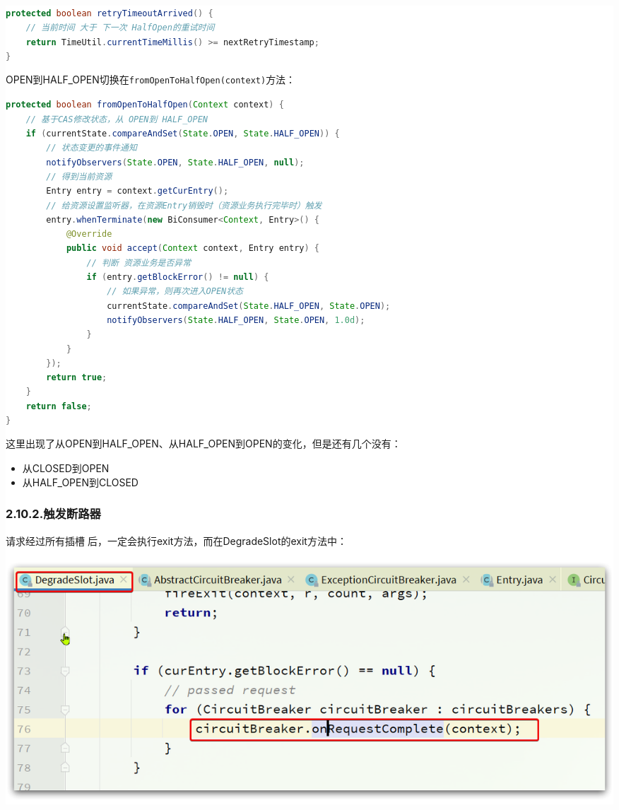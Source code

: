 ```java
protected boolean retryTimeoutArrived() {
    // 当前时间 大于 下一次 HalfOpen的重试时间
    return TimeUtil.currentTimeMillis() >= nextRetryTimestamp;
}
```

OPEN到HALF_OPEN切换在`fromOpenToHalfOpen(context)`方法：

```java
protected boolean fromOpenToHalfOpen(Context context) {
    // 基于CAS修改状态，从 OPEN到 HALF_OPEN
    if (currentState.compareAndSet(State.OPEN, State.HALF_OPEN)) {
        // 状态变更的事件通知
        notifyObservers(State.OPEN, State.HALF_OPEN, null);
        // 得到当前资源
        Entry entry = context.getCurEntry();
        // 给资源设置监听器，在资源Entry销毁时（资源业务执行完毕时）触发
        entry.whenTerminate(new BiConsumer<Context, Entry>() {
            @Override
            public void accept(Context context, Entry entry) {
                // 判断 资源业务是否异常
                if (entry.getBlockError() != null) {
                    // 如果异常，则再次进入OPEN状态
                    currentState.compareAndSet(State.HALF_OPEN, State.OPEN);
                    notifyObservers(State.HALF_OPEN, State.OPEN, 1.0d);
                }
            }
        });
        return true;
    }
    return false;
}
```

这里出现了从OPEN到HALF_OPEN、从HALF_OPEN到OPEN的变化，但是还有几个没有：

- 从CLOSED到OPEN
- 从HALF_OPEN到CLOSED

### 2.10.2.触发断路器

请求经过所有插槽 后，一定会执行exit方法，而在DegradeSlot的exit方法中：

![image-20210925213440686](./images/image-20210925213440686.png)
